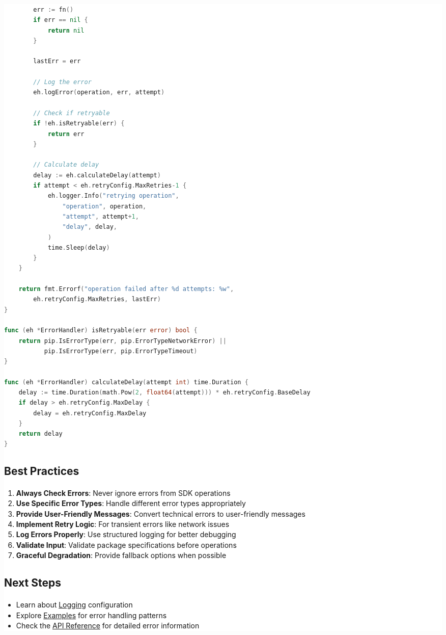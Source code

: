 ```go
        err := fn()
        if err == nil {
            return nil
        }
        
        lastErr = err
        
        // Log the error
        eh.logError(operation, err, attempt)
        
        // Check if retryable
        if !eh.isRetryable(err) {
            return err
        }
        
        // Calculate delay
        delay := eh.calculateDelay(attempt)
        if attempt < eh.retryConfig.MaxRetries-1 {
            eh.logger.Info("retrying operation",
                "operation", operation,
                "attempt", attempt+1,
                "delay", delay,
            )
            time.Sleep(delay)
        }
    }
    
    return fmt.Errorf("operation failed after %d attempts: %w", 
        eh.retryConfig.MaxRetries, lastErr)
}

func (eh *ErrorHandler) isRetryable(err error) bool {
    return pip.IsErrorType(err, pip.ErrorTypeNetworkError) ||
           pip.IsErrorType(err, pip.ErrorTypeTimeout)
}

func (eh *ErrorHandler) calculateDelay(attempt int) time.Duration {
    delay := time.Duration(math.Pow(2, float64(attempt))) * eh.retryConfig.BaseDelay
    if delay > eh.retryConfig.MaxDelay {
        delay = eh.retryConfig.MaxDelay
    }
    return delay
}
```

## Best Practices

1. **Always Check Errors**: Never ignore errors from SDK operations
2. **Use Specific Error Types**: Handle different error types appropriately
3. **Provide User-Friendly Messages**: Convert technical errors to user-friendly messages
4. **Implement Retry Logic**: For transient errors like network issues
5. **Log Errors Properly**: Use structured logging for better debugging
6. **Validate Input**: Validate package specifications before operations
7. **Graceful Degradation**: Provide fallback options when possible

## Next Steps

- Learn about [Logging](./logging.md) configuration
- Explore [Examples](../examples/) for error handling patterns
- Check the [API Reference](../api/) for detailed error information
